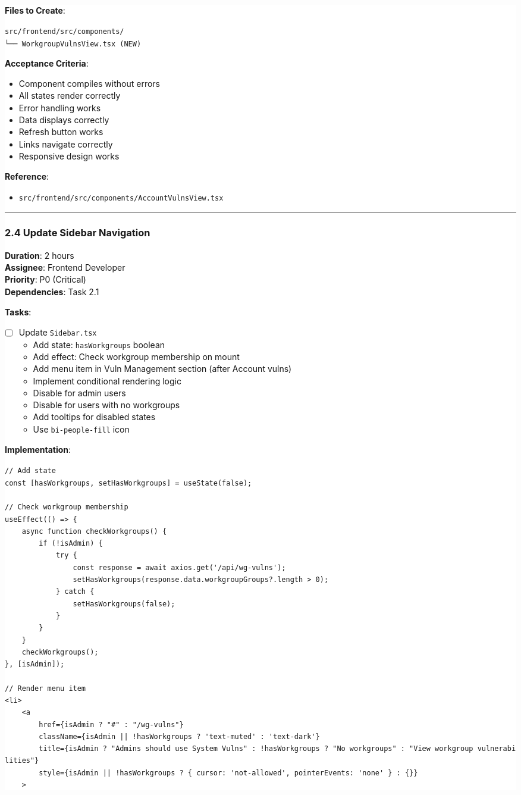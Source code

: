 **Files to Create**:
```
src/frontend/src/components/
└── WorkgroupVulnsView.tsx (NEW)
```

**Acceptance Criteria**:
- Component compiles without errors
- All states render correctly
- Error handling works
- Data displays correctly
- Refresh button works
- Links navigate correctly
- Responsive design works

**Reference**:
- `src/frontend/src/components/AccountVulnsView.tsx`

---

### 2.4 Update Sidebar Navigation
**Duration**: 2 hours  
**Assignee**: Frontend Developer  
**Priority**: P0 (Critical)  
**Dependencies**: Task 2.1

**Tasks**:
- [ ] Update `Sidebar.tsx`
  - Add state: `hasWorkgroups` boolean
  - Add effect: Check workgroup membership on mount
  - Add menu item in Vuln Management section (after Account vulns)
  - Implement conditional rendering logic
  - Disable for admin users
  - Disable for users with no workgroups
  - Add tooltips for disabled states
  - Use `bi-people-fill` icon

**Implementation**:
```tsx
// Add state
const [hasWorkgroups, setHasWorkgroups] = useState(false);

// Check workgroup membership
useEffect(() => {
    async function checkWorkgroups() {
        if (!isAdmin) {
            try {
                const response = await axios.get('/api/wg-vulns');
                setHasWorkgroups(response.data.workgroupGroups?.length > 0);
            } catch {
                setHasWorkgroups(false);
            }
        }
    }
    checkWorkgroups();
}, [isAdmin]);

// Render menu item
<li>
    <a
        href={isAdmin ? "#" : "/wg-vulns"}
        className={isAdmin || !hasWorkgroups ? 'text-muted' : 'text-dark'}
        title={isAdmin ? "Admins should use System Vulns" : !hasWorkgroups ? "No workgroups" : "View workgroup vulnerabilities"}
        style={isAdmin || !hasWorkgroups ? { cursor: 'not-allowed', pointerEvents: 'none' } : {}}
    >
```
